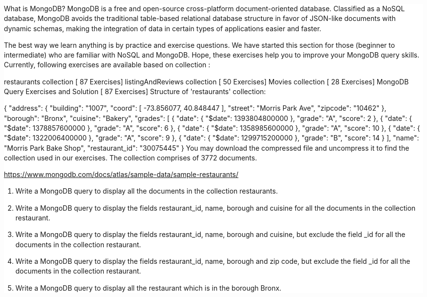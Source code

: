 What is MongoDB?
 MongoDB is a free and open-source cross-platform  document-oriented database. Classified as a  NoSQL  database, MongoDB avoids the traditional table-based relational database structure in favor of JSON-like documents with dynamic schemas, making the integration of data in certain types of applications easier and faster.

The best way we learn anything is by practice and exercise questions. We have started this section for those (beginner to intermediate) who are familiar with NoSQL and MongoDB. Hope, these exercises help you to improve your MongoDB query skills. Currently, following exercises are available based on collection :

restaurants collection [ 87 Exercises]
listingAndReviews collection [ 50 Exercises]
Movies collection [ 28 Exercises]
MongoDB Query Exercises and Solution [ 87 Exercises]
Structure of 'restaurants' collection:

{
  "address": {
     "building": "1007",
     "coord": [ -73.856077, 40.848447 ],
     "street": "Morris Park Ave",
     "zipcode": "10462"
  },
  "borough": "Bronx",
  "cuisine": "Bakery",
  "grades": [
     { "date": { "$date": 1393804800000 }, "grade": "A", "score": 2 },
     { "date": { "$date": 1378857600000 }, "grade": "A", "score": 6 },
     { "date": { "$date": 1358985600000 }, "grade": "A", "score": 10 },
     { "date": { "$date": 1322006400000 }, "grade": "A", "score": 9 },
     { "date": { "$date": 1299715200000 }, "grade": "B", "score": 14 }
  ],
  "name": "Morris Park Bake Shop",
  "restaurant_id": "30075445"
}
You may download the compressed file and uncompress it to find the collection used in our exercises. The collection comprises of 3772 documents.

https://www.mongodb.com/docs/atlas/sample-data/sample-restaurants/

1. Write a MongoDB query to display all the documents in the collection restaurants.


2. Write a MongoDB query to display the fields restaurant_id, name, borough and cuisine for all the documents in the collection restaurant.


3. Write a MongoDB query to display the fields restaurant_id, name, borough and cuisine, but exclude the field _id for all the documents in the collection restaurant.


4. Write a MongoDB query to display the fields restaurant_id, name, borough and zip code, but exclude the field _id for all the documents in the collection restaurant.


5. Write a MongoDB query to display all the restaurant which is in the borough Bronx.
